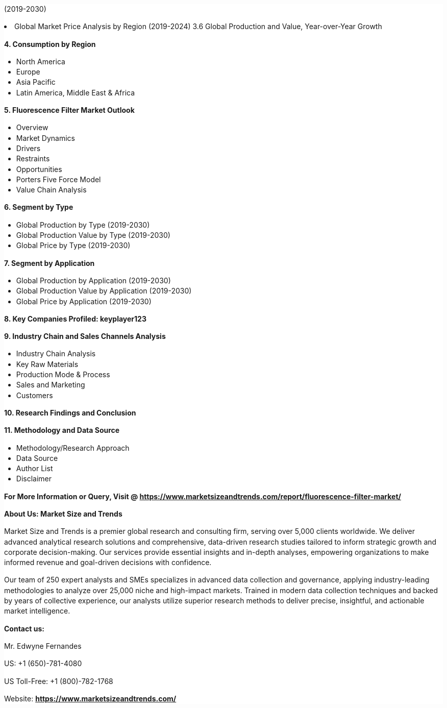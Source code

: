 (2019-2030)</li><li>Global Market Price Analysis by Region (2019-2024) 3.6 Global Production and Value, Year-over-Year Growth</li></ul><p><strong>4. Consumption by Region</strong></p><ul><li>North America</li><li>Europe</li><li>Asia Pacific</li><li>Latin America, Middle East &amp; Africa</li></ul><p><strong>5. Fluorescence Filter Market Outlook</strong></p><ul><li>Overview</li><li>Market Dynamics</li><li>Drivers</li><li>Restraints</li><li>Opportunities</li><li>Porters Five Force Model</li><li>Value Chain Analysis&nbsp;</li></ul><p><strong>6. Segment by Type</strong></p><ul><li>Global Production by Type (2019-2030)</li><li>Global Production Value by Type (2019-2030)</li><li>Global Price by Type (2019-2030)</li></ul><p><strong>7. Segment by Application</strong></p><ul><li>Global Production by Application (2019-2030)</li><li>Global Production Value by Application (2019-2030)</li><li>Global Price by Application (2019-2030)</li></ul><p><strong>8. Key Companies Profiled: keyplayer123</strong></p><p><strong>9. Industry Chain and Sales Channels Analysis</strong></p><ul><li>Industry Chain Analysis</li><li>Key Raw Materials</li><li>Production Mode &amp; Process</li><li>Sales and Marketing</li><li>Customers</li></ul><p><strong>10. Research Findings and Conclusion</strong></p><p><strong>11. Methodology and Data Source</strong></p><ul><li>Methodology/Research Approach</li><li>Data Source</li><li>Author List</li><li>Disclaimer</li></ul></p><p><strong>For More Information or Query, Visit @ <a href="https://www.marketsizeandtrends.com/report/fluorescence-filter-market/">https://www.marketsizeandtrends.com/report/fluorescence-filter-market/</a></strong></p><p><strong>About Us: Market Size and Trends</strong></p><p>Market Size and Trends is a premier global research and consulting firm, serving over 5,000 clients worldwide. We deliver advanced analytical research solutions and comprehensive, data-driven research studies tailored to inform strategic growth and corporate decision-making. Our services provide essential insights and in-depth analyses, empowering organizations to make informed revenue and goal-driven decisions with confidence.</p><p>Our team of 250 expert analysts and SMEs specializes in advanced data collection and governance, applying industry-leading methodologies to analyze over 25,000 niche and high-impact markets. Trained in modern data collection techniques and backed by years of collective experience, our analysts utilize superior research methods to deliver precise, insightful, and actionable market intelligence.</p><p><strong>Contact us:</strong></p><p>Mr. Edwyne Fernandes</p><p>US: +1 (650)-781-4080</p><p>US Toll-Free: +1 (800)-782-1768</p><p>Website: <strong><a href="https://www.marketsizeandtrends.com/">https://www.marketsizeandtrends.com/</a></strong></p>
